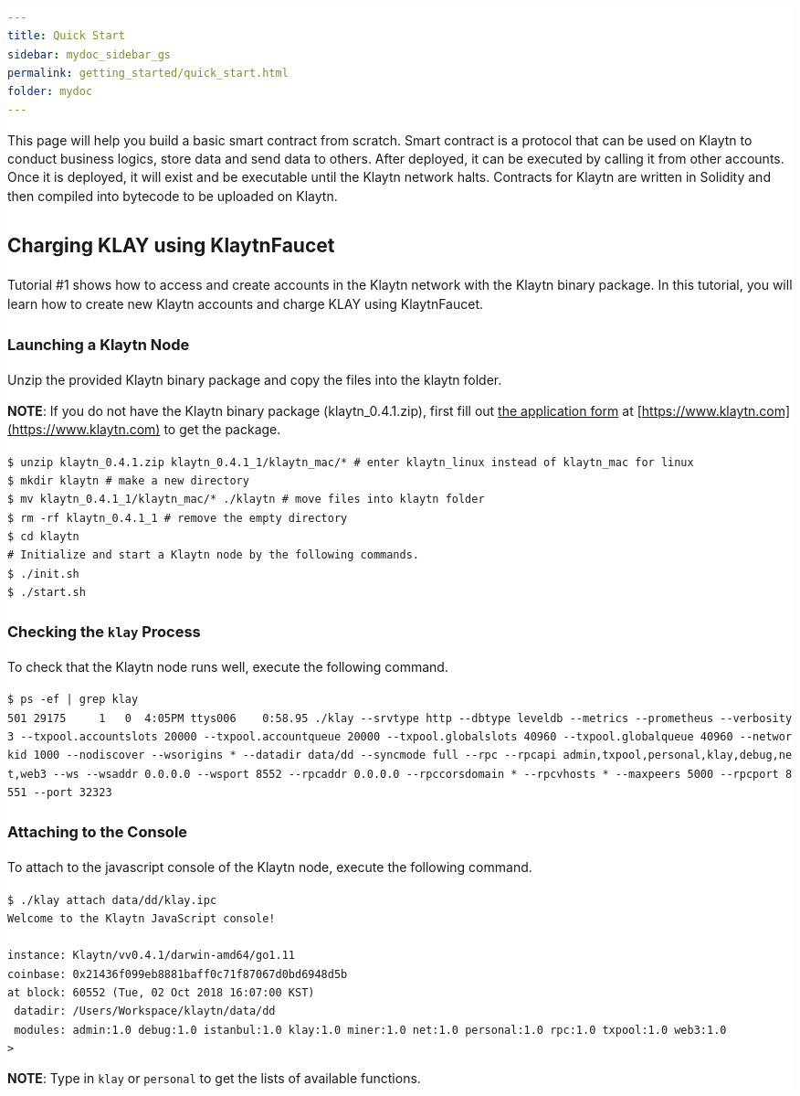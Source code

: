 ```yaml
---
title: Quick Start
sidebar: mydoc_sidebar_gs
permalink: getting_started/quick_start.html
folder: mydoc
---
```

This page will help you build a basic smart contract from scratch. Smart contract is a protocol that can be used on Klaytn to conduct business logics, store data and send data to others. After deployed, it can be executed by calling it from other accounts. Once it is deployed, it will exist and be executable until the Klaytn network halts. Contracts for Klaytn are written in Solidity and then compiled into bytecode to be uploaded on Klaytn.

## Charging KLAY using KlaytnFaucet

Tutorial #1 shows how to access and create accounts in the Klaytn network with the Klaytn binary package. In this tutorial, you will learn how to create new Klaytn accounts and charge KLAY using KlaytnFaucet.

### Launching a Klaytn Node

Unzip the provided Klaytn binary package and copy the files into the klaytn folder.

**NOTE**: If you do not have the Klaytn binary package (klaytn_0.4.1.zip), first fill out [the application form](https://docs.google.com/forms/d/e/1FAIpQLSfIhAoGRKeCOkKSdbsQ6YiyKt4p6UesK2_IB_g47CnHzRwYxw/viewform) at [https://www.klaytn.com](https://www.klaytn.com) to get the package.

```shell
$ unzip klaytn_0.4.1.zip klaytn_0.4.1_1/klaytn_mac/* # enter klaytn_linux instead of klaytn_mac for linux
$ mkdir klaytn # make a new directory
$ mv klaytn_0.4.1_1/klaytn_mac/* ./klaytn # move files into klaytn folder
$ rm -rf klaytn_0.4.1_1 # remove the empty directory
$ cd klaytn
# Initialize and start a Klaytn node by the following commands.
$ ./init.sh
$ ./start.sh
```
### Checking the `klay` Process
To check that the Klaytn node runs well, execute the following command.
```shell
$ ps -ef | grep klay
501 29175     1   0  4:05PM ttys006    0:58.95 ./klay --srvtype http --dbtype leveldb --metrics --prometheus --verbosity 3 --txpool.accountslots 20000 --txpool.accountqueue 20000 --txpool.globalslots 40960 --txpool.globalqueue 40960 --networkid 1000 --nodiscover --wsorigins * --datadir data/dd --syncmode full --rpc --rpcapi admin,txpool,personal,klay,debug,net,web3 --ws --wsaddr 0.0.0.0 --wsport 8552 --rpcaddr 0.0.0.0 --rpccorsdomain * --rpcvhosts * --maxpeers 5000 --rpcport 8551 --port 32323
```

### Attaching to the Console
To attach to the javascript console of the Klaytn node, execute the following command.
```shell
$ ./klay attach data/dd/klay.ipc
Welcome to the Klaytn JavaScript console!

instance: Klaytn/vv0.4.1/darwin-amd64/go1.11
coinbase: 0x21436f099eb8881baff0c71f87067d0bd6948d5b
at block: 60552 (Tue, 02 Oct 2018 16:07:00 KST)
 datadir: /Users/Workspace/klaytn/data/dd
 modules: admin:1.0 debug:1.0 istanbul:1.0 klay:1.0 miner:1.0 net:1.0 personal:1.0 rpc:1.0 txpool:1.0 web3:1.0
>
```
**NOTE**: Type in `klay` or `personal` to get the lists of available functions.